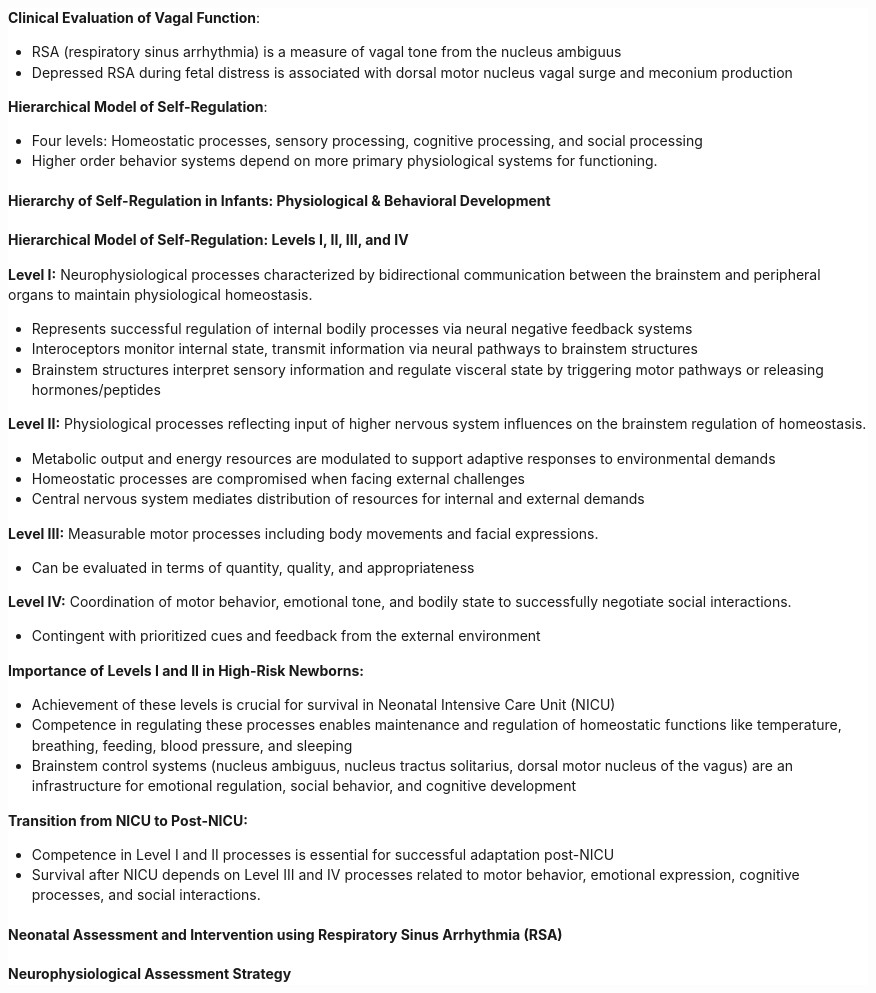 **Clinical Evaluation of Vagal Function**:
- RSA (respiratory sinus arrhythmia) is a measure of vagal tone from the nucleus ambiguus
- Depressed RSA during fetal distress is associated with dorsal motor nucleus vagal surge and meconium production

**Hierarchical Model of Self-Regulation**:
- Four levels: Homeostatic processes, sensory processing, cognitive processing, and social processing
- Higher order behavior systems depend on more primary physiological systems for functioning.

#### Hierarchy of Self-Regulation in Infants: Physiological & Behavioral Development

**Hierarchical Model of Self-Regulation: Levels I, II, III, and IV**

**Level I:** Neurophysiological processes characterized by bidirectional communication between the brainstem and peripheral organs to maintain physiological homeostasis.
- Represents successful regulation of internal bodily processes via neural negative feedback systems
- Interoceptors monitor internal state, transmit information via neural pathways to brainstem structures
- Brainstem structures interpret sensory information and regulate visceral state by triggering motor pathways or releasing hormones/peptides

**Level II:** Physiological processes reflecting input of higher nervous system influences on the brainstem regulation of homeostasis.
- Metabolic output and energy resources are modulated to support adaptive responses to environmental demands
- Homeostatic processes are compromised when facing external challenges
- Central nervous system mediates distribution of resources for internal and external demands

**Level III:** Measurable motor processes including body movements and facial expressions.
- Can be evaluated in terms of quantity, quality, and appropriateness

**Level IV:** Coordination of motor behavior, emotional tone, and bodily state to successfully negotiate social interactions.
- Contingent with prioritized cues and feedback from the external environment

**Importance of Levels I and II in High-Risk Newborns:**
- Achievement of these levels is crucial for survival in Neonatal Intensive Care Unit (NICU)
- Competence in regulating these processes enables maintenance and regulation of homeostatic functions like temperature, breathing, feeding, blood pressure, and sleeping
- Brainstem control systems (nucleus ambiguus, nucleus tractus solitarius, dorsal motor nucleus of the vagus) are an infrastructure for emotional regulation, social behavior, and cognitive development

**Transition from NICU to Post-NICU:**
- Competence in Level I and II processes is essential for successful adaptation post-NICU
- Survival after NICU depends on Level III and IV processes related to motor behavior, emotional expression, cognitive processes, and social interactions.

#### Neonatal Assessment and Intervention using Respiratory Sinus Arrhythmia (RSA)

**Neurophysiological Assessment Strategy**
